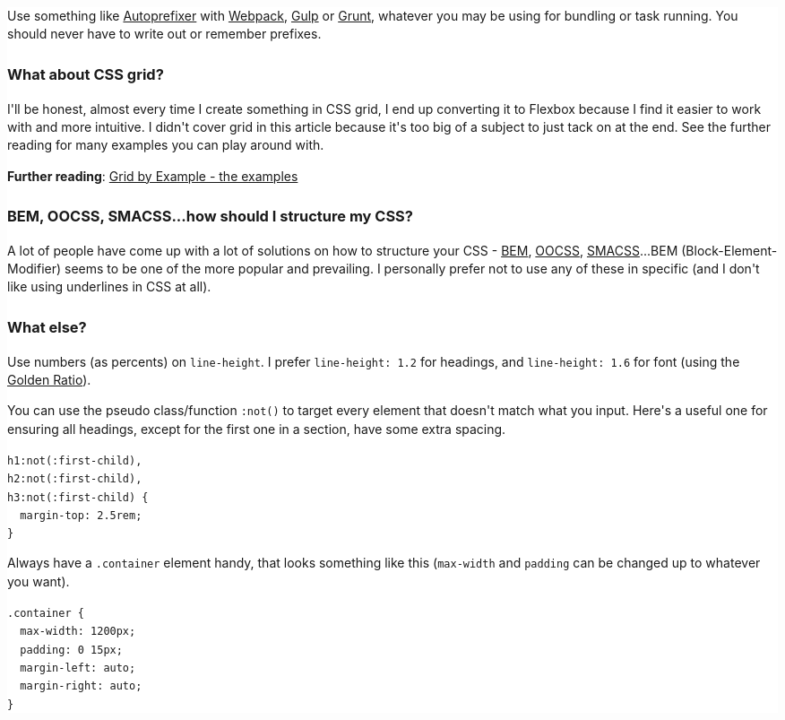 </div>

Use something like [Autoprefixer](https://github.com/postcss/autoprefixer) with [Webpack](https://webpack.js.org/), [Gulp](https://gulpjs.com/) or [Grunt](https://gruntjs.com/), whatever you may be using for bundling or task running. You should never have to write out or remember prefixes.

### [](#what-about-css-grid)What about CSS grid?

I'll be honest, almost every time I create something in CSS grid, I end up converting it to Flexbox because I find it easier to work with and more intuitive. I didn't cover grid in this article because it's too big of a subject to just tack on at the end. See the further reading for many examples you can play around with.

**Further reading**: [Grid by Example - the examples](https://gridbyexample.com/examples/)

### [](#bem-oocss-smacsshow-should-i-structure-my-css)BEM, OOCSS, SMACSS...how should I structure my CSS?

A lot of people have come up with a lot of solutions on how to structure your CSS - [BEM](http://getbem.com/introduction/), [OOCSS](http://oocss.org/), [SMACSS](http://smacss.com/)...BEM (Block-Element-Modifier) seems to be one of the more popular and prevailing. I personally prefer not to use any of these in specific (and I don't like using underlines in CSS at all).

### [](#what-else)What else?

Use numbers (as percents) on `line-height`. I prefer `line-height: 1.2` for headings, and `line-height: 1.6` for font (using the [Golden Ratio](https://pearsonified.com/golden-ratio-typography-intro/)).

You can use the pseudo class/function `:not()` to target every element that doesn't match what you input. Here's a useful one for ensuring all headings, except for the first one in a section, have some extra spacing.

<div class="gatsby-highlight" data-language="css">

    h1:not(:first-child),
    h2:not(:first-child),
    h3:not(:first-child) {
      margin-top: 2.5rem;
    }

</div>

Always have a `.container` element handy, that looks something like this (`max-width` and `padding` can be changed up to whatever you want).

<div class="gatsby-highlight" data-language="css">

    .container {
      max-width: 1200px;
      padding: 0 15px;
      margin-left: auto;
      margin-right: auto;
    }

</div>
